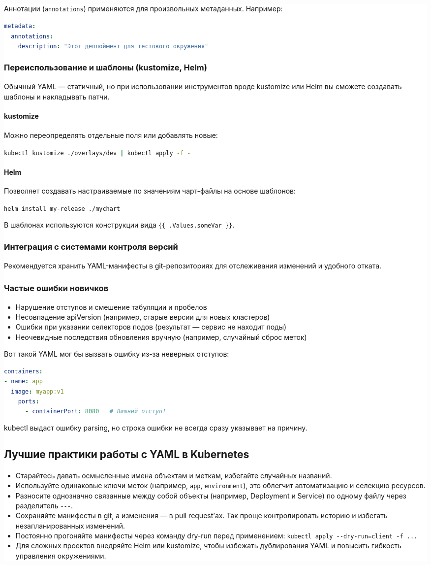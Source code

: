 Аннотации (`annotations`) применяются для произвольных метаданных. Например:

```yaml
metadata:
  annotations:
    description: "Этот деплоймент для тестового окружения"
```

### Переиспользование и шаблоны (kustomize, Helm)

Обычный YAML — статичный, но при использовании инструментов вроде kustomize или Helm вы сможете создавать шаблоны и накладывать патчи.

#### kustomize

Можно переопределять отдельные поля или добавлять новые:

```bash
kubectl kustomize ./overlays/dev | kubectl apply -f -
```

#### Helm

Позволяет создавать настраиваемые по значениям чарт-файлы на основе шаблонов:

```bash
helm install my-release ./mychart
```

В шаблонах используются конструкции вида `{{ .Values.someVar }}`.

### Интеграция с системами контроля версий

Рекомендуется хранить YAML-манифесты в git-репозиториях для отслеживания изменений и удобного отката.

### Частые ошибки новичков

- Нарушение отступов и смешение табуляции и пробелов
- Несовпадение apiVersion (например, старые версии для новых кластеров)
- Ошибки при указании селекторов подов (результат — сервис не находит поды)
- Неочевидные последствия обновления вручную (например, случайный сброс меток)

Вот такой YAML мог бы вызвать ошибку из-за неверных отступов:

```yaml
containers:
- name: app
  image: myapp:v1
    ports:
      - containerPort: 8080   # Лишний отступ!
```
kubectl выдаст ошибку parsing, но строка ошибки не всегда сразу указывает на причину.

## Лучшие практики работы с YAML в Kubernetes

- Старайтесь давать осмысленные имена объектам и меткам, избегайте случайных названий.
- Используйте одинаковые ключи меток (например, `app`, `environment`), это облегчит автоматизацию и селекцию ресурсов.
- Разносите однозначно связанные между собой объекты (например, Deployment и Service) по одному файлу через разделитель `---`.
- Сохраняйте манифесты в git, а изменения — в pull request’ах. Так проще контролировать историю и избегать незапланированных изменений.
- Постоянно прогоняйте манифесты через команду dry-run перед применением: `kubectl apply --dry-run=client -f ...`
- Для сложных проектов внедряйте Helm или kustomize, чтобы избежать дублирования YAML и повысить гибкость управления окружениями.
